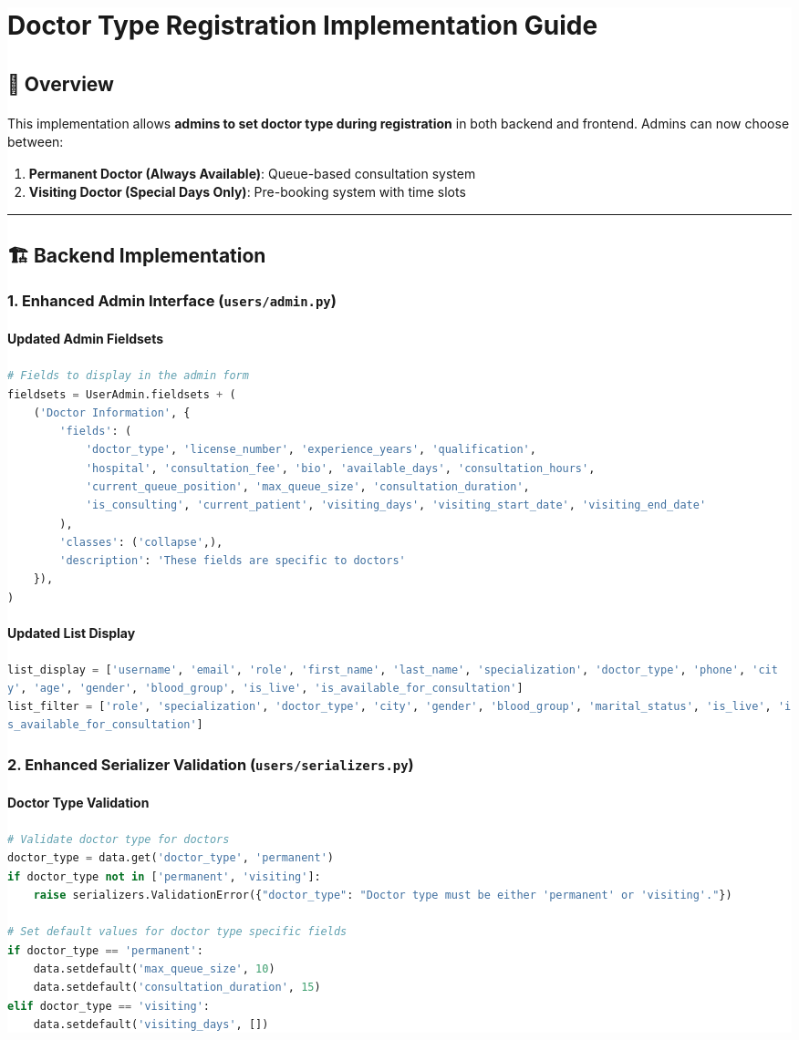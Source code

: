 # Doctor Type Registration Implementation Guide

## 🎯 **Overview**

This implementation allows **admins to set doctor type during registration** in both backend and frontend. Admins can now choose between:

1. **Permanent Doctor (Always Available)**: Queue-based consultation system
2. **Visiting Doctor (Special Days Only)**: Pre-booking system with time slots

---

## 🏗️ **Backend Implementation**

### **1. Enhanced Admin Interface (`users/admin.py`)**

#### **Updated Admin Fieldsets**
```python
# Fields to display in the admin form
fieldsets = UserAdmin.fieldsets + (
    ('Doctor Information', {
        'fields': (
            'doctor_type', 'license_number', 'experience_years', 'qualification', 
            'hospital', 'consultation_fee', 'bio', 'available_days', 'consultation_hours',
            'current_queue_position', 'max_queue_size', 'consultation_duration',
            'is_consulting', 'current_patient', 'visiting_days', 'visiting_start_date', 'visiting_end_date'
        ),
        'classes': ('collapse',),
        'description': 'These fields are specific to doctors'
    }),
)
```

#### **Updated List Display**
```python
list_display = ['username', 'email', 'role', 'first_name', 'last_name', 'specialization', 'doctor_type', 'phone', 'city', 'age', 'gender', 'blood_group', 'is_live', 'is_available_for_consultation']
list_filter = ['role', 'specialization', 'doctor_type', 'city', 'gender', 'blood_group', 'marital_status', 'is_live', 'is_available_for_consultation']
```

### **2. Enhanced Serializer Validation (`users/serializers.py`)**

#### **Doctor Type Validation**
```python
# Validate doctor type for doctors
doctor_type = data.get('doctor_type', 'permanent')
if doctor_type not in ['permanent', 'visiting']:
    raise serializers.ValidationError({"doctor_type": "Doctor type must be either 'permanent' or 'visiting'."})

# Set default values for doctor type specific fields
if doctor_type == 'permanent':
    data.setdefault('max_queue_size', 10)
    data.setdefault('consultation_duration', 15)
elif doctor_type == 'visiting':
    data.setdefault('visiting_days', [])
```
